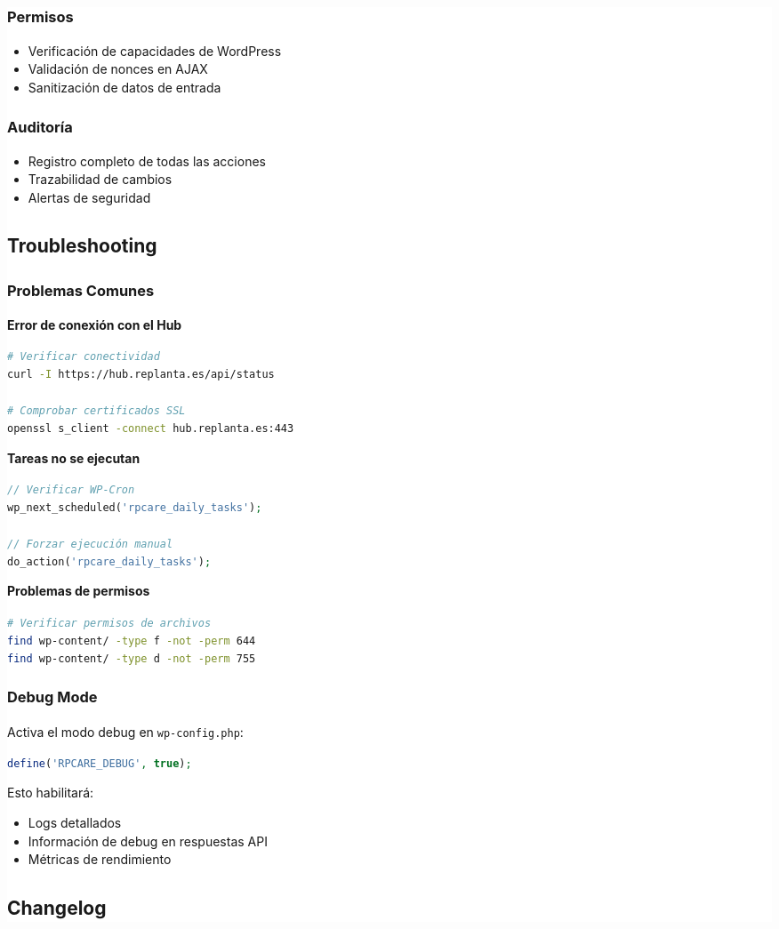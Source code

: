 ### Permisos
- Verificación de capacidades de WordPress
- Validación de nonces en AJAX
- Sanitización de datos de entrada

### Auditoría
- Registro completo de todas las acciones
- Trazabilidad de cambios
- Alertas de seguridad

## Troubleshooting

### Problemas Comunes

**Error de conexión con el Hub**
```bash
# Verificar conectividad
curl -I https://hub.replanta.es/api/status

# Comprobar certificados SSL
openssl s_client -connect hub.replanta.es:443
```

**Tareas no se ejecutan**
```php
// Verificar WP-Cron
wp_next_scheduled('rpcare_daily_tasks');

// Forzar ejecución manual
do_action('rpcare_daily_tasks');
```

**Problemas de permisos**
```bash
# Verificar permisos de archivos
find wp-content/ -type f -not -perm 644
find wp-content/ -type d -not -perm 755
```

### Debug Mode

Activa el modo debug en `wp-config.php`:
```php
define('RPCARE_DEBUG', true);
```

Esto habilitará:
- Logs detallados
- Información de debug en respuestas API
- Métricas de rendimiento

## Changelog
